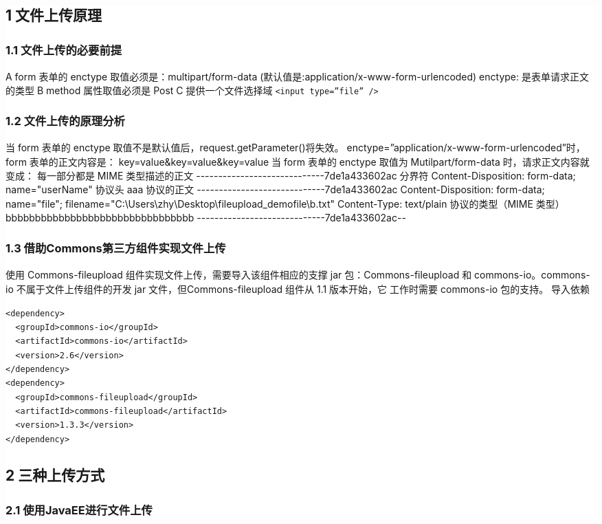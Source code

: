 ## 1 文件上传原理

### 1.1 文件上传的必要前提

A form 表单的 enctype 取值必须是：multipart/form-data
(默认值是:application/x-www-form-urlencoded)
enctype: 是表单请求正文的类型
B method 属性取值必须是 Post
C 提供一个文件选择域 `<input type=”file” />` 

### 1.2 文件上传的原理分析

当 form 表单的 enctype 取值不是默认值后，request.getParameter()将失效。
enctype=”application/x-www-form-urlencoded”时，form 表单的正文内容是：
key=value&key=value&key=value
当 form 表单的 enctype 取值为 Mutilpart/form-data 时，请求正文内容就变成：
每一部分都是 MIME 类型描述的正文
-----------------------------7de1a433602ac 分界符
Content-Disposition: form-data; name="userName" 协议头
aaa 协议的正文
-----------------------------7de1a433602ac
Content-Disposition: form-data; name="file"; 
filename="C:\Users\zhy\Desktop\fileupload_demofile\b.txt"
Content-Type: text/plain 协议的类型（MIME 类型）
bbbbbbbbbbbbbbbbbbbbbbbbbbbbbbbb
-----------------------------7de1a433602ac--

### 1.3 借助Commons第三方组件实现文件上传

使用 Commons-fileupload 组件实现文件上传，需要导入该组件相应的支撑 jar 包：Commons-fileupload 和
commons-io。commons-io 不属于文件上传组件的开发 jar 文件，但Commons-fileupload 组件从 1.1 版本开始，它
工作时需要 commons-io 包的支持。
导入依赖

``` 
<dependency>
  <groupId>commons-io</groupId>
  <artifactId>commons-io</artifactId>
  <version>2.6</version>
</dependency>
<dependency>
  <groupId>commons-fileupload</groupId>
  <artifactId>commons-fileupload</artifactId>
  <version>1.3.3</version>
</dependency>
```

## 2 三种上传方式

### 2.1 使用JavaEE进行文件上传
